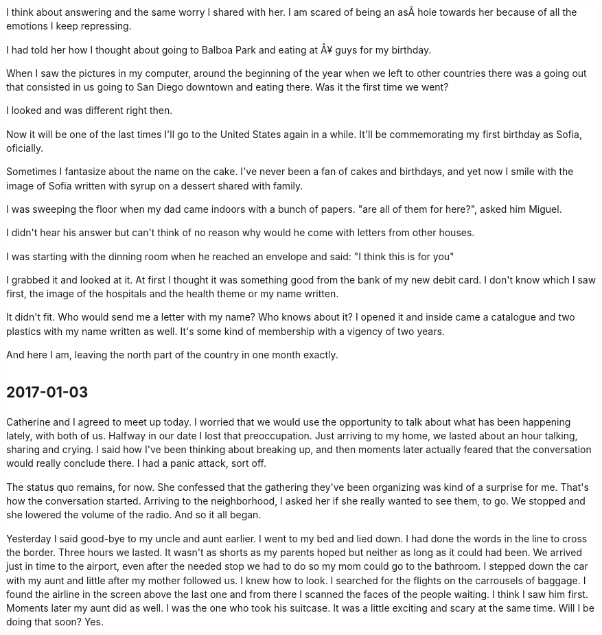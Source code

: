 I think about answering and the same worry I shared with her. I am scared of being an asÃ­ hole towards her because of all the emotions I keep repressing.

I had told her how I thought about going to Balboa Park and eating at Å¥ guys for my birthday.

When I saw the pictures in my computer, around the beginning of the year when we left to other countries there was a going out that consisted in us going to San Diego downtown and eating there. Was it the first time we went?

I looked and was different right then.

Now it will be one of the last times I'll go to the United States again in a while. It'll be commemorating my first birthday as Sofia, oficially.

Sometimes I fantasize about the name on the cake. I've never been a fan of cakes and birthdays, and yet now I smile with the image of Sofia written with syrup on a dessert shared with family.

I was sweeping the floor when my dad came indoors with a bunch of papers. "are all of them for here?", asked him Miguel.

I didn't hear his answer but can't think of no reason why would he come with letters from other houses.

I was starting with the dinning room when he reached an envelope and said: "I think this is for you"

I grabbed it and looked at it. At first I thought it was something good from the bank of my new debit card. I don't know which I saw first, the image of the hospitals and the health theme or my name written.

It didn't fit. Who would send me a letter with my name? Who knows about it? I opened it and inside came a catalogue and two plastics with my name written as well. It's some kind of membership with a vigency of two years.

And here I am, leaving the north part of the country in one month exactly.



## 2017-01-03

Catherine and I agreed to meet up today. I worried that we would use the opportunity to talk about what has been happening lately, with both of us. Halfway in our date I lost that preoccupation. Just arriving to my home, we lasted about an hour talking, sharing and crying. I said how I've been thinking about breaking up, and then moments later actually feared that the conversation would really conclude there. I had a panic attack, sort off.

The status quo remains, for now. She confessed that the gathering they've been organizing was kind of a surprise for me. That's how the conversation started. Arriving to the neighborhood, I asked her if she really wanted to see them, to go. We stopped and she lowered the volume of the radio. And so it all began.

Yesterday I said good-bye to my uncle and aunt earlier. I went to my bed and lied down. I had done the words in the line to cross the border. Three hours we lasted. It wasn't as shorts as my parents hoped but neither as long as it could had been. We arrived just in time to the airport, even after the needed stop we had to do so my mom could go to the bathroom. I stepped down the car with my aunt and little after my mother followed us. I knew how to look. I searched for the flights on the carrousels of baggage. I found the airline in the screen above the last one and from there I scanned the faces of the people waiting. I think I saw him first. Moments later my aunt did as well. I was the one who took his suitcase. It was a little exciting and scary at the same time. Will I be doing that soon? Yes.
